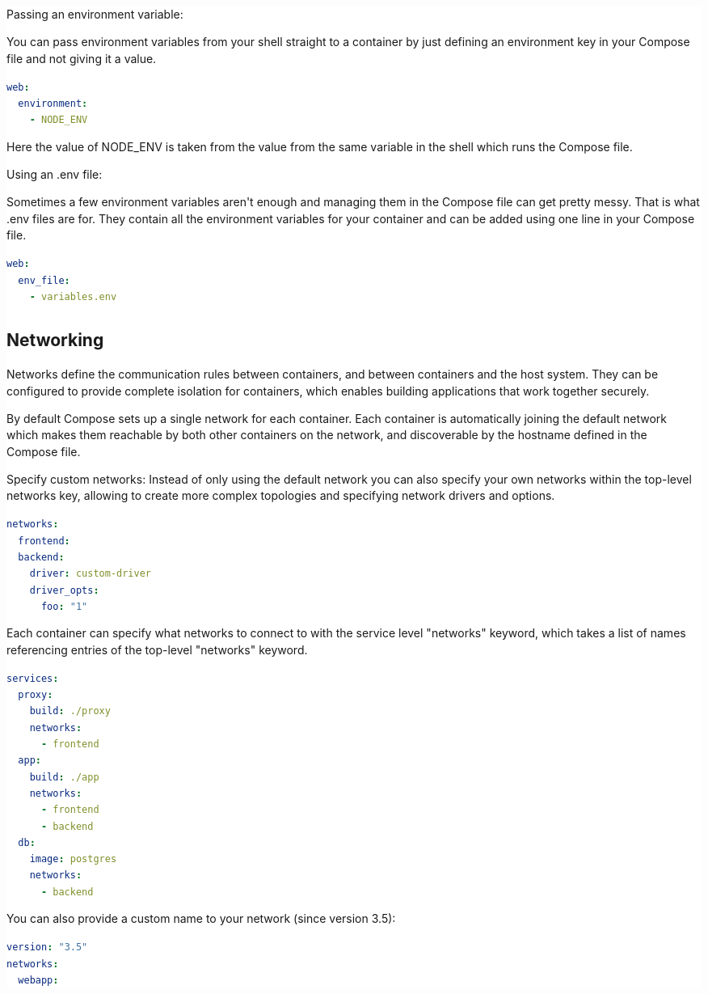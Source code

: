 Passing an environment variable:

You can pass environment variables from your shell straight to a container by just defining an environment key in your Compose file and not giving it a value.
```yaml
web:
  environment:
    - NODE_ENV
```    
Here the value of NODE_ENV is taken from the value from the same variable in the shell which runs the Compose file.

Using an .env file:

Sometimes a few environment variables aren't enough and managing them in the Compose file can get pretty messy. That is what .env files are for. They contain all the environment variables for your container and can be added using one line in your Compose file.
```yaml
web:
  env_file:
    - variables.env
```    

Networking
----------
Networks define the communication rules between containers, and between containers and the host system. They can be configured to provide complete isolation for containers, which enables building applications that work together securely.

By default Compose sets up a single network for each container. Each container is automatically joining the default network which makes them reachable by both other containers on the network, and discoverable by the hostname defined in the Compose file.

Specify custom networks:
Instead of only using the default network you can also specify your own networks within the top-level networks key, allowing to create more complex topologies and specifying network drivers and options.
```yaml
networks:
  frontend:
  backend:
    driver: custom-driver
    driver_opts:
      foo: "1"
```      
Each container can specify what networks to connect to with the service level "networks" keyword, which takes a list of names referencing entries of  the top-level "networks" keyword.
```yaml
services:
  proxy:
    build: ./proxy
    networks:
      - frontend
  app:
    build: ./app
    networks:
      - frontend
      - backend
  db:
    image: postgres
    networks:
      - backend
```      
You can also provide a custom name to your network (since version 3.5):
```yaml
version: "3.5"
networks:
  webapp:
```